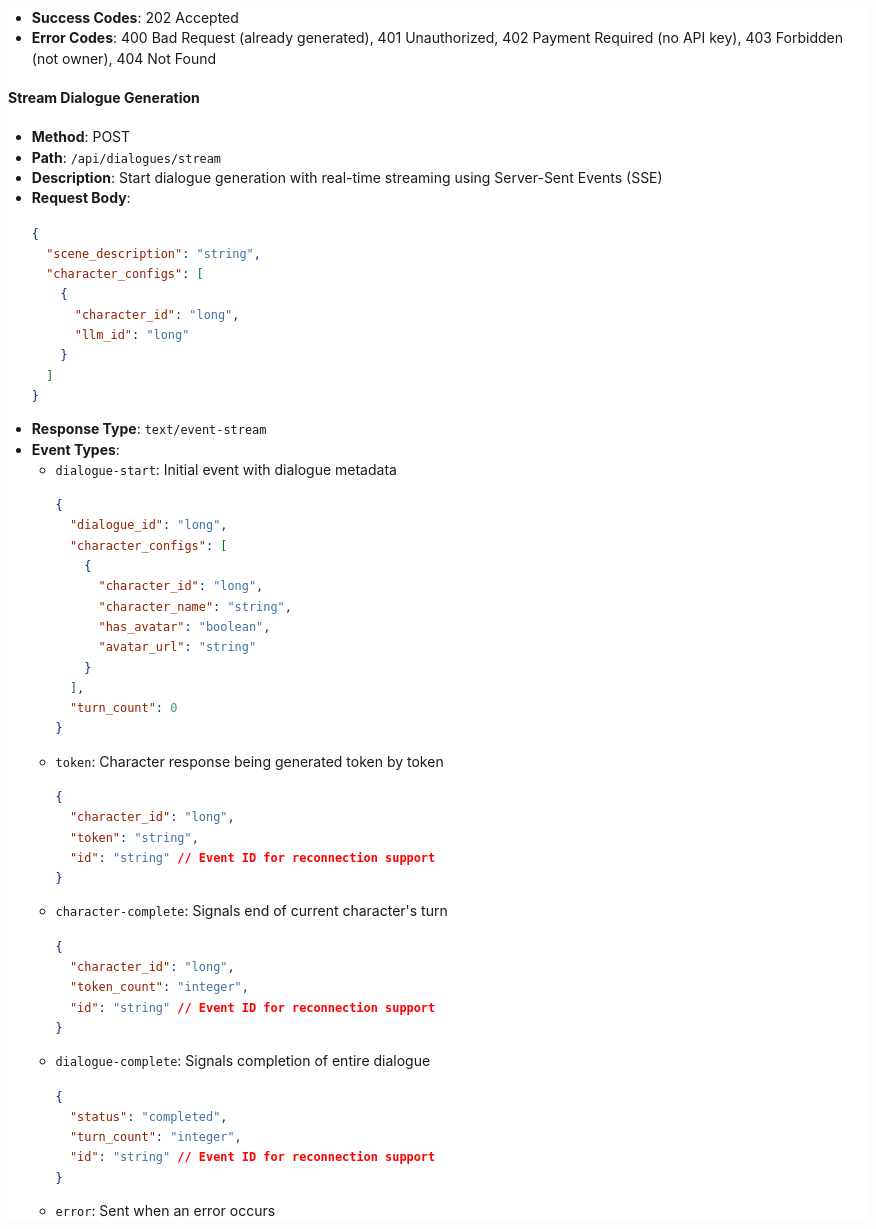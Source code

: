 - **Success Codes**: 202 Accepted
- **Error Codes**: 400 Bad Request (already generated), 401 Unauthorized, 402 Payment Required (no API key), 403 Forbidden (not owner), 404 Not Found

#### Stream Dialogue Generation
- **Method**: POST
- **Path**: `/api/dialogues/stream`
- **Description**: Start dialogue generation with real-time streaming using Server-Sent Events (SSE)
- **Request Body**:
  ```json
  {
    "scene_description": "string",
    "character_configs": [
      {
        "character_id": "long",
        "llm_id": "long"
      }
    ]
  }
  ```
- **Response Type**: `text/event-stream`
- **Event Types**:
  - `dialogue-start`: Initial event with dialogue metadata
    ```json
    {
      "dialogue_id": "long",
      "character_configs": [
        {
          "character_id": "long",
          "character_name": "string",
          "has_avatar": "boolean",
          "avatar_url": "string" 
        }
      ],
      "turn_count": 0
    }
    ```
  - `token`: Character response being generated token by token
    ```json
    {
      "character_id": "long",
      "token": "string",
      "id": "string" // Event ID for reconnection support
    }
    ```
  - `character-complete`: Signals end of current character's turn
    ```json
    {
      "character_id": "long",
      "token_count": "integer",
      "id": "string" // Event ID for reconnection support
    }
    ```
  - `dialogue-complete`: Signals completion of entire dialogue
    ```json
    {
      "status": "completed",
      "turn_count": "integer",
      "id": "string" // Event ID for reconnection support
    }
    ```
  - `error`: Sent when an error occurs
    ```json